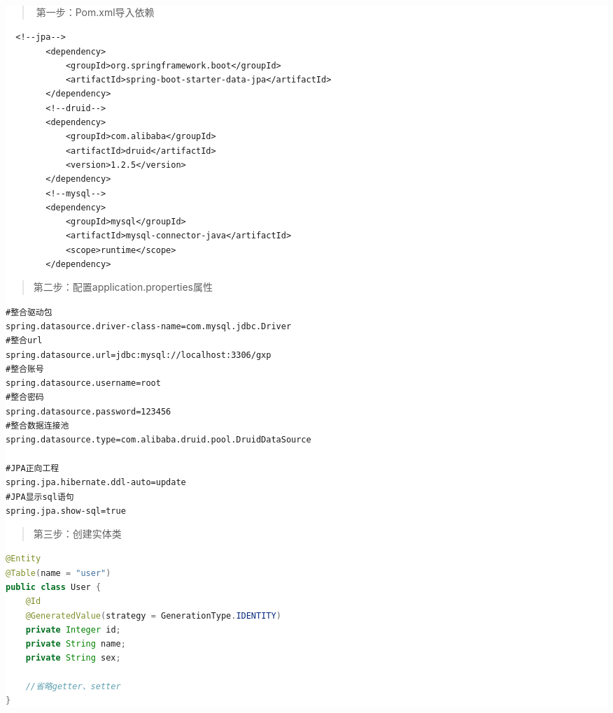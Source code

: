 > ​	第一步：Pom.xml导入依赖

```xml-dtd
  <!--jpa-->
        <dependency>
            <groupId>org.springframework.boot</groupId>
            <artifactId>spring-boot-starter-data-jpa</artifactId>
        </dependency>
        <!--druid-->
        <dependency>
            <groupId>com.alibaba</groupId>
            <artifactId>druid</artifactId>
            <version>1.2.5</version>
        </dependency>
        <!--mysql-->
        <dependency>
            <groupId>mysql</groupId>
            <artifactId>mysql-connector-java</artifactId>
            <scope>runtime</scope>
        </dependency>	
```



> 第二步：配置application.properties属性

```properties
#整合驱动包
spring.datasource.driver-class-name=com.mysql.jdbc.Driver
#整合url
spring.datasource.url=jdbc:mysql://localhost:3306/gxp
#整合账号
spring.datasource.username=root
#整合密码
spring.datasource.password=123456
#整合数据连接池
spring.datasource.type=com.alibaba.druid.pool.DruidDataSource

#JPA正向工程
spring.jpa.hibernate.ddl-auto=update
#JPA显示sql语句
spring.jpa.show-sql=true
```



> 第三步：创建实体类

```JAVA
@Entity
@Table(name = "user")
public class User {
    @Id
    @GeneratedValue(strategy = GenerationType.IDENTITY)
    private Integer id;
    private String name;
    private String sex;
	
    //省略getter、setter
}
```
